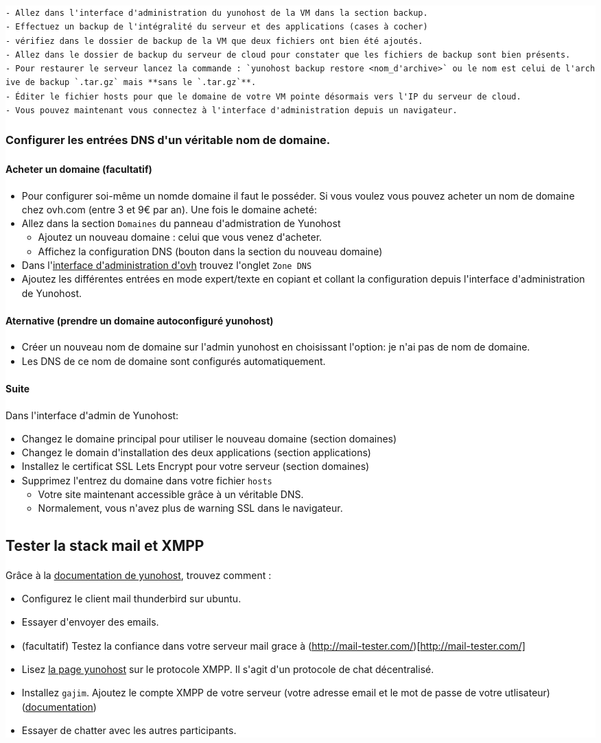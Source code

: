 	- Allez dans l'interface d'administration du yunohost de la VM dans la section backup.
	- Effectuez un backup de l'intégralité du serveur et des applications (cases à cocher)
	- vérifiez dans le dossier de backup de la VM que deux fichiers ont bien été ajoutés.
	- Allez dans le dossier de backup du serveur de cloud pour constater que les fichiers de backup sont bien présents.
	- Pour restaurer le serveur lancez la commande : `yunohost backup restore <nom_d'archive>` ou le nom est celui de l'archive de backup `.tar.gz` mais **sans le `.tar.gz`**.
	- Éditer le fichier hosts pour que le domaine de votre VM pointe désormais vers l'IP du serveur de cloud.
	- Vous pouvez maintenant vous connectez à l'interface d'administration depuis un navigateur.

### Configurer les entrées DNS d'un véritable nom de domaine.

#### Acheter un domaine (facultatif)
- Pour configurer soi-même un nomde domaine il faut le posséder. Si vous voulez vous pouvez acheter un nom de domaine chez ovh.com (entre 3 et 9€ par an). Une fois le domaine acheté:
- Allez dans la section `Domaines` du panneau d'admistration de Yunohost
  - Ajoutez un nouveau domaine : celui que vous venez d'acheter.
  - Affichez la configuration DNS (bouton dans la section du nouveau domaine)
- Dans l'[interface d'administration d'ovh](https://www.ovh.com/managerv3/) trouvez l'onglet `Zone DNS`
 - Ajoutez les différentes entrées en mode expert/texte en copiant et collant la configuration depuis l'interface d'administration de Yunohost.

#### Aternative (prendre un domaine autoconfiguré yunohost)
- Créer un nouveau nom de domaine sur l'admin yunohost en choisissant l'option: je n'ai pas de nom de domaine.
- Les DNS de ce nom de domaine sont configurés automatiquement.

#### Suite

Dans l'interface d'admin de Yunohost:
- Changez le domaine principal pour utiliser le nouveau domaine (section domaines)
- Changez le domain d'installation des deux applications (section applications)
- Installez le certificat SSL Lets Encrypt pour votre serveur (section domaines)
- Supprimez l'entrez du domaine dans votre fichier `hosts`
    - Votre site maintenant accessible grâce à un véritable DNS.
    - Normalement, vous n'avez plus de warning SSL dans le navigateur.

## Tester la stack mail et XMPP

Grâce à la [documentation de yunohost](https://yunohost.org/#/docs), trouvez comment :

- Configurez le client mail thunderbird sur ubuntu.
- Essayer d'envoyer des emails.
- (facultatif) Testez la confiance dans votre serveur mail grace à (http://mail-tester.com/)[http://mail-tester.com/]

- Lisez [la page yunohost](https://yunohost.org/#/XMPP_fr) sur le protocole XMPP. Il s'agit d'un protocole de chat décentralisé.
- Installez `gajim`. Ajoutez le compte XMPP de votre serveur (votre adresse email et le mot de passe de votre utlisateur) ([documentation]())
- Essayer de chatter avec les autres participants.
